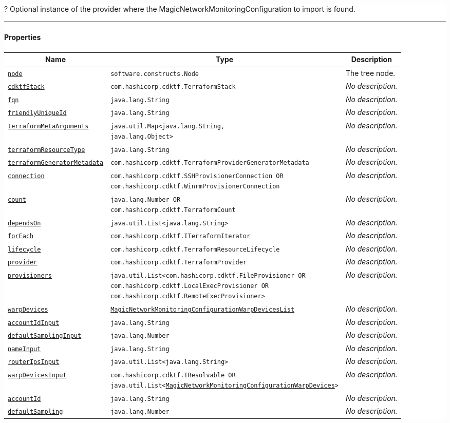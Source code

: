? Optional instance of the provider where the MagicNetworkMonitoringConfiguration to import is found.

---

#### Properties <a name="Properties" id="Properties"></a>

| **Name** | **Type** | **Description** |
| --- | --- | --- |
| <code><a href="#@cdktf/provider-cloudflare.magicNetworkMonitoringConfiguration.MagicNetworkMonitoringConfiguration.property.node">node</a></code> | <code>software.constructs.Node</code> | The tree node. |
| <code><a href="#@cdktf/provider-cloudflare.magicNetworkMonitoringConfiguration.MagicNetworkMonitoringConfiguration.property.cdktfStack">cdktfStack</a></code> | <code>com.hashicorp.cdktf.TerraformStack</code> | *No description.* |
| <code><a href="#@cdktf/provider-cloudflare.magicNetworkMonitoringConfiguration.MagicNetworkMonitoringConfiguration.property.fqn">fqn</a></code> | <code>java.lang.String</code> | *No description.* |
| <code><a href="#@cdktf/provider-cloudflare.magicNetworkMonitoringConfiguration.MagicNetworkMonitoringConfiguration.property.friendlyUniqueId">friendlyUniqueId</a></code> | <code>java.lang.String</code> | *No description.* |
| <code><a href="#@cdktf/provider-cloudflare.magicNetworkMonitoringConfiguration.MagicNetworkMonitoringConfiguration.property.terraformMetaArguments">terraformMetaArguments</a></code> | <code>java.util.Map<java.lang.String, java.lang.Object></code> | *No description.* |
| <code><a href="#@cdktf/provider-cloudflare.magicNetworkMonitoringConfiguration.MagicNetworkMonitoringConfiguration.property.terraformResourceType">terraformResourceType</a></code> | <code>java.lang.String</code> | *No description.* |
| <code><a href="#@cdktf/provider-cloudflare.magicNetworkMonitoringConfiguration.MagicNetworkMonitoringConfiguration.property.terraformGeneratorMetadata">terraformGeneratorMetadata</a></code> | <code>com.hashicorp.cdktf.TerraformProviderGeneratorMetadata</code> | *No description.* |
| <code><a href="#@cdktf/provider-cloudflare.magicNetworkMonitoringConfiguration.MagicNetworkMonitoringConfiguration.property.connection">connection</a></code> | <code>com.hashicorp.cdktf.SSHProvisionerConnection OR com.hashicorp.cdktf.WinrmProvisionerConnection</code> | *No description.* |
| <code><a href="#@cdktf/provider-cloudflare.magicNetworkMonitoringConfiguration.MagicNetworkMonitoringConfiguration.property.count">count</a></code> | <code>java.lang.Number OR com.hashicorp.cdktf.TerraformCount</code> | *No description.* |
| <code><a href="#@cdktf/provider-cloudflare.magicNetworkMonitoringConfiguration.MagicNetworkMonitoringConfiguration.property.dependsOn">dependsOn</a></code> | <code>java.util.List<java.lang.String></code> | *No description.* |
| <code><a href="#@cdktf/provider-cloudflare.magicNetworkMonitoringConfiguration.MagicNetworkMonitoringConfiguration.property.forEach">forEach</a></code> | <code>com.hashicorp.cdktf.ITerraformIterator</code> | *No description.* |
| <code><a href="#@cdktf/provider-cloudflare.magicNetworkMonitoringConfiguration.MagicNetworkMonitoringConfiguration.property.lifecycle">lifecycle</a></code> | <code>com.hashicorp.cdktf.TerraformResourceLifecycle</code> | *No description.* |
| <code><a href="#@cdktf/provider-cloudflare.magicNetworkMonitoringConfiguration.MagicNetworkMonitoringConfiguration.property.provider">provider</a></code> | <code>com.hashicorp.cdktf.TerraformProvider</code> | *No description.* |
| <code><a href="#@cdktf/provider-cloudflare.magicNetworkMonitoringConfiguration.MagicNetworkMonitoringConfiguration.property.provisioners">provisioners</a></code> | <code>java.util.List<com.hashicorp.cdktf.FileProvisioner OR com.hashicorp.cdktf.LocalExecProvisioner OR com.hashicorp.cdktf.RemoteExecProvisioner></code> | *No description.* |
| <code><a href="#@cdktf/provider-cloudflare.magicNetworkMonitoringConfiguration.MagicNetworkMonitoringConfiguration.property.warpDevices">warpDevices</a></code> | <code><a href="#@cdktf/provider-cloudflare.magicNetworkMonitoringConfiguration.MagicNetworkMonitoringConfigurationWarpDevicesList">MagicNetworkMonitoringConfigurationWarpDevicesList</a></code> | *No description.* |
| <code><a href="#@cdktf/provider-cloudflare.magicNetworkMonitoringConfiguration.MagicNetworkMonitoringConfiguration.property.accountIdInput">accountIdInput</a></code> | <code>java.lang.String</code> | *No description.* |
| <code><a href="#@cdktf/provider-cloudflare.magicNetworkMonitoringConfiguration.MagicNetworkMonitoringConfiguration.property.defaultSamplingInput">defaultSamplingInput</a></code> | <code>java.lang.Number</code> | *No description.* |
| <code><a href="#@cdktf/provider-cloudflare.magicNetworkMonitoringConfiguration.MagicNetworkMonitoringConfiguration.property.nameInput">nameInput</a></code> | <code>java.lang.String</code> | *No description.* |
| <code><a href="#@cdktf/provider-cloudflare.magicNetworkMonitoringConfiguration.MagicNetworkMonitoringConfiguration.property.routerIpsInput">routerIpsInput</a></code> | <code>java.util.List<java.lang.String></code> | *No description.* |
| <code><a href="#@cdktf/provider-cloudflare.magicNetworkMonitoringConfiguration.MagicNetworkMonitoringConfiguration.property.warpDevicesInput">warpDevicesInput</a></code> | <code>com.hashicorp.cdktf.IResolvable OR java.util.List<<a href="#@cdktf/provider-cloudflare.magicNetworkMonitoringConfiguration.MagicNetworkMonitoringConfigurationWarpDevices">MagicNetworkMonitoringConfigurationWarpDevices</a>></code> | *No description.* |
| <code><a href="#@cdktf/provider-cloudflare.magicNetworkMonitoringConfiguration.MagicNetworkMonitoringConfiguration.property.accountId">accountId</a></code> | <code>java.lang.String</code> | *No description.* |
| <code><a href="#@cdktf/provider-cloudflare.magicNetworkMonitoringConfiguration.MagicNetworkMonitoringConfiguration.property.defaultSampling">defaultSampling</a></code> | <code>java.lang.Number</code> | *No description.* |